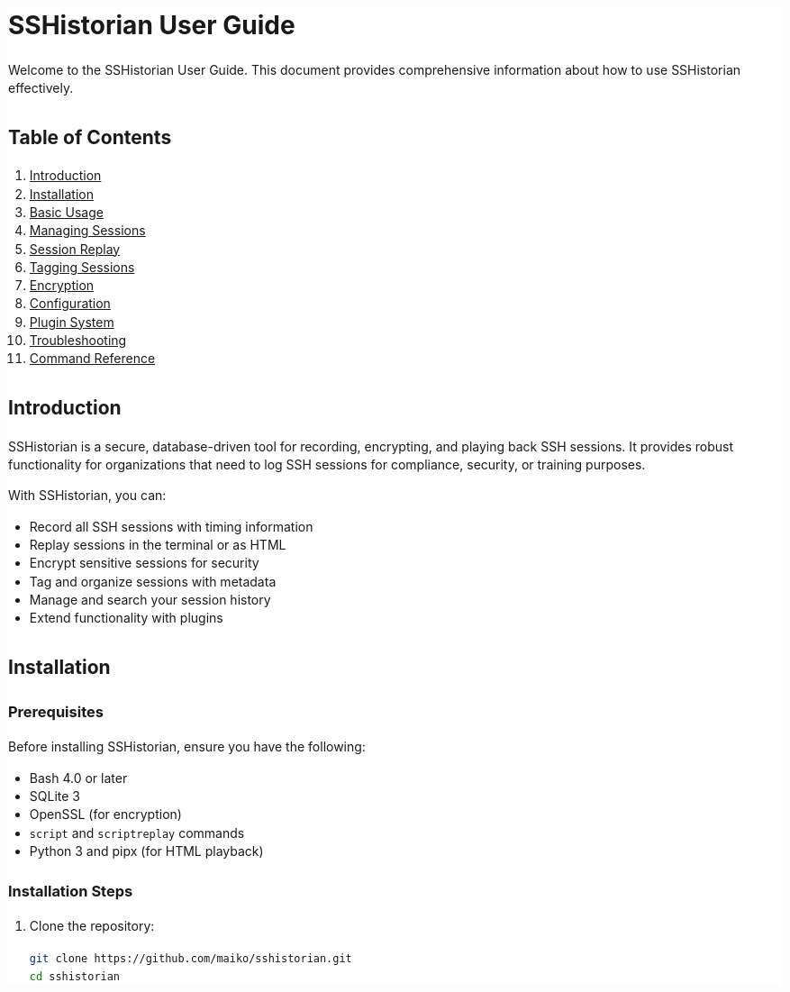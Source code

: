 # SSHistorian User Guide

Welcome to the SSHistorian User Guide. This document provides comprehensive information about how to use SSHistorian effectively.

## Table of Contents

1. [Introduction](#introduction)
2. [Installation](#installation)
3. [Basic Usage](#basic-usage)
4. [Managing Sessions](#managing-sessions)
5. [Session Replay](#session-replay)
6. [Tagging Sessions](#tagging-sessions)
7. [Encryption](#encryption)
8. [Configuration](#configuration)
9. [Plugin System](#plugin-system)
10. [Troubleshooting](#troubleshooting)
11. [Command Reference](#command-reference)

## Introduction

SSHistorian is a secure, database-driven tool for recording, encrypting, and playing back SSH sessions. It provides robust functionality for organizations that need to log SSH sessions for compliance, security, or training purposes.

With SSHistorian, you can:
- Record all SSH sessions with timing information
- Replay sessions in the terminal or as HTML
- Encrypt sensitive sessions for security
- Tag and organize sessions with metadata
- Manage and search your session history
- Extend functionality with plugins

## Installation

### Prerequisites

Before installing SSHistorian, ensure you have the following:

- Bash 4.0 or later
- SQLite 3
- OpenSSL (for encryption)
- `script` and `scriptreplay` commands
- Python 3 and pipx (for HTML playback)

### Installation Steps

1. Clone the repository:
   ```bash
   git clone https://github.com/maiko/sshistorian.git
   cd sshistorian
   ```
